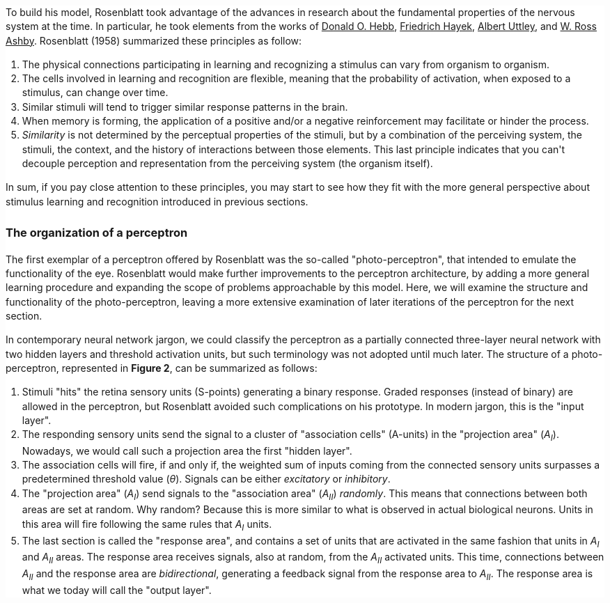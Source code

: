 To build his model, Rosenblatt took advantage of the advances in research about the fundamental properties of the nervous system at the time. In particular, he took elements from the works of [Donald O. Hebb](https://en.wikipedia.org/wiki/Donald_O._Hebb), [Friedrich Hayek](https://en.wikipedia.org/wiki/Friedrich_Hayek), [Albert Uttley](https://en.wikipedia.org/wiki/Albert_Uttley), and [W. Ross Ashby](https://en.wikipedia.org/wiki/W._Ross_Ashby). Rosenblatt (1958) summarized these principles as follow: 
1. The physical connections participating in learning and recognizing a stimulus can vary from organism to organism.
2. The cells involved in learning and recognition are flexible, meaning that the probability of activation, when exposed to a stimulus, can change over time. 
3. Similar stimuli will tend to trigger similar response patterns in the brain.
4. When memory is forming, the application of a positive and/or a negative reinforcement may facilitate or hinder the process.
5. *Similarity* is not determined by the perceptual properties of the stimuli, but by a combination of the perceiving system, the stimuli, the context, and the history of interactions between those elements. This last principle indicates that you can't decouple perception and representation from the perceiving system (the organism itself).

In sum, if you pay close attention to these principles, you may start to see how they fit with the more general perspective about stimulus learning and recognition introduced in previous sections.

### The organization of a perceptron

The first exemplar of a perceptron offered by Rosenblatt was the so-called "photo-perceptron", that intended to emulate the functionality of the eye. Rosenblatt would make further improvements to the perceptron architecture, by adding a more general learning procedure and expanding the scope of problems approachable by this model. Here, we will examine the structure and functionality of the photo-perceptron, leaving a more extensive examination of later iterations of the perceptron for the next section. 

In contemporary neural network jargon, we could classify the perceptron as a partially connected three-layer neural network with two hidden layers and threshold activation units, but such terminology was not adopted until much later. The structure of a photo-perceptron, represented in **Figure 2**, can be summarized as follows:
1.  Stimuli "hits" the retina sensory units (S-points) generating a binary response. Graded responses (instead of binary) are allowed in the perceptron, but Rosenblatt avoided such complications on his prototype. In modern jargon, this is the "input layer".
2. The responding sensory units send the signal to a cluster of "association cells" (A-units) in the "projection area" ($A_I$). Nowadays, we would call such a projection area the first "hidden layer". 
3. The association cells will fire, if and only if, the weighted sum of inputs coming from the connected sensory units surpasses a predetermined threshold value ($\theta$).  Signals can be either *excitatory* or *inhibitory*. 
4. The "projection area" ($A_I$) send signals to the "association area" ($A_{II}$) *randomly*. This means that connections between both areas are set at random. Why random? Because this is more similar to what is observed in actual biological neurons. Units in this area will fire following the same rules that $A_I$ units.
5. The last section is called the "response area", and contains a set of units that are activated in the same fashion that units in $A_I$ and $A_{II}$ areas. The response area receives signals, also at random, from the $A_{II}$ activated units. This time, connections between $A_{II}$ and the response area are *bidirectional*, generating a feedback signal from the response area to $A_{II}$. The response area is what we today will call the "output layer".
